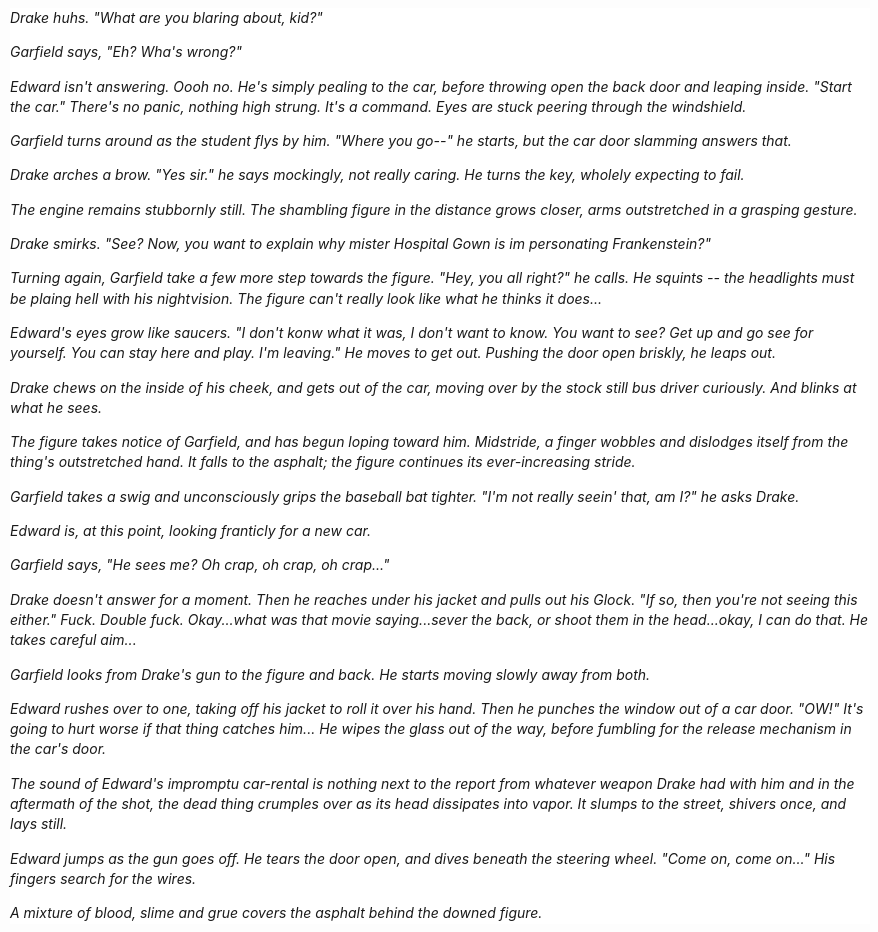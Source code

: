 _Drake huhs. "What are you blaring about, kid?"_

_Garfield says, "Eh? Wha's wrong?"_

_Edward isn't answering. Oooh no. He's simply pealing to the car, before throwing open the back door and leaping inside. "Start the car." There's no panic, nothing high strung. It's a command. Eyes are stuck peering through the windshield._

_Garfield turns around as the student flys by him. "Where you go--" he starts, but the car door slamming answers that._

_Drake arches a brow. "Yes sir." he says mockingly, not really caring. He turns the key, wholely expecting to fail._

_The engine remains stubbornly still. The shambling figure in the distance grows closer, arms outstretched in a grasping gesture._

_Drake smirks. "See? Now, you want to explain why mister Hospital Gown is im personating Frankenstein?"_

_Turning again, Garfield take a few more step towards the figure. "Hey, you all right?" he calls. He squints -- the headlights must be plaing hell with his nightvision. The figure can't really look like what he thinks it does..._

_Edward's eyes grow like saucers. "I don't konw what it was, I don't want to know. You want to see? Get up and go see for yourself. You can stay here and play. I'm leaving." He moves to get out. Pushing the door open briskly, he leaps out._

_Drake chews on the inside of his cheek, and gets out of the car, moving over by the stock still bus driver curiously. And blinks at what he sees._

_The figure takes notice of Garfield, and has begun loping toward him. Midstride, a finger wobbles and dislodges itself from the thing's outstretched hand. It falls to the asphalt; the figure continues its ever-increasing stride._

_Garfield takes a swig and unconsciously grips the baseball bat tighter. "I'm not really seein' that, am I?" he asks Drake._

_Edward is, at this point, looking franticly for a new car._

_Garfield says, "He sees me? Oh crap, oh crap, oh crap..."_

_Drake doesn't answer for a moment. Then he reaches under his jacket and pulls out his Glock. "If so, then you're not seeing this either." _Fuck. Double fuck. Okay...what was that movie saying...sever the back, or shoot them in the head...okay, I can do that._ He takes careful aim..._

_Garfield looks from Drake's gun to the figure and back. He starts moving slowly away from both._

_Edward rushes over to one, taking off his jacket to roll it over his hand. Then he punches the window out of a car door. "OW!" It's going to hurt worse if that thing catches him... He wipes the glass out of the way, before fumbling for the release mechanism in the car's door._

_The sound of Edward's impromptu car-rental is nothing next to the report from whatever weapon Drake had with him and in the aftermath of the shot, the dead thing crumples over as its head dissipates into vapor. It slumps to the street, shivers once, and lays still._

_Edward jumps as the gun goes off. He tears the door open, and dives beneath the steering wheel. "Come on, come on..." His fingers search for the wires._

_A mixture of blood, slime and grue covers the asphalt behind the downed figure._
